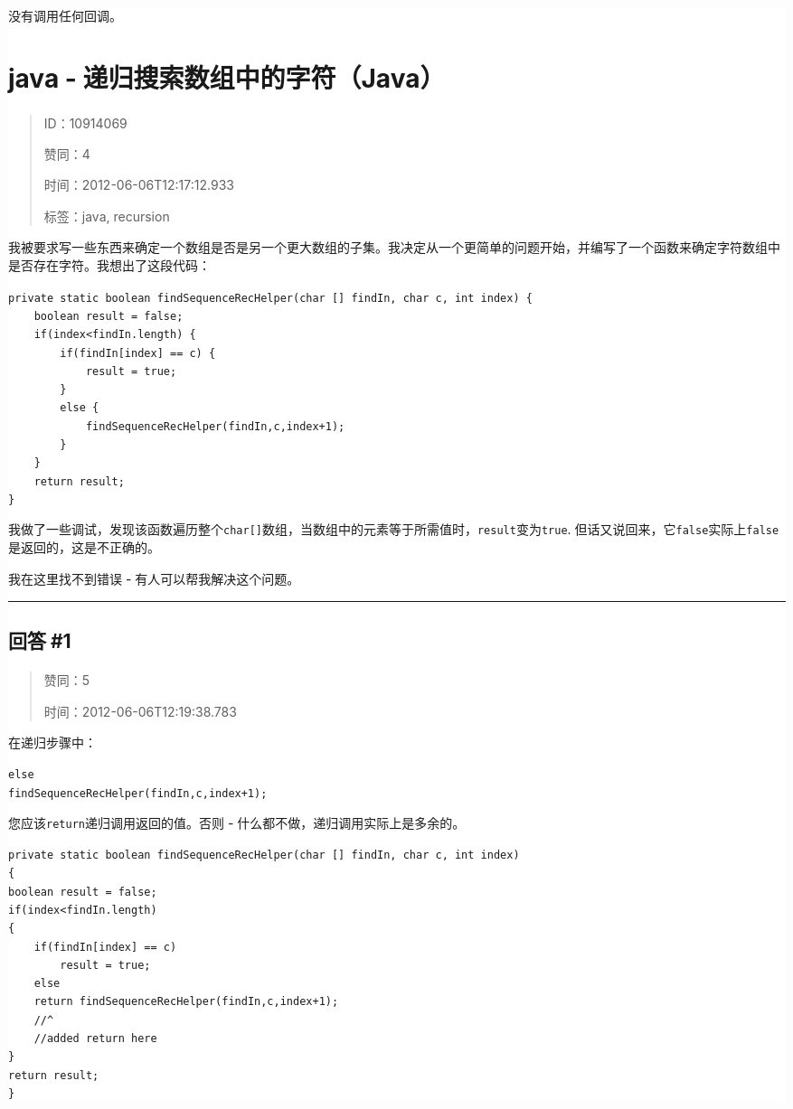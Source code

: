 没有调用任何回调。

# java - 递归搜索数组中的字符（Java）

> ID：10914069
> 
> 赞同：4
> 
> 时间：2012-06-06T12:17:12.933
> 
> 标签：java, recursion

我被要求写一些东西来确定一个数组是否是另一个更大数组的子集。我决定从一个更简单的问题开始，并编写了一个函数来确定字符数组中是否存在字符。我想出了这段代码：

```
private static boolean findSequenceRecHelper(char [] findIn, char c, int index) {
    boolean result = false;
    if(index<findIn.length) {
        if(findIn[index] == c) {
            result = true;
        }
        else {
            findSequenceRecHelper(findIn,c,index+1);
        }
    }
    return result;
} 
```

我做了一些调试，发现该函数遍历整个`char[]`数组，当数组中的元素等于所需值时，`result`变为`true`. 但话又说回来，它`false`实际上`false`是返回的，这是不正确的。

我在这里找不到错误 - 有人可以帮我解决这个问题。

* * *

## 回答 #1

> 赞同：5
> 
> 时间：2012-06-06T12:19:38.783

在递归步骤中：

```
else
findSequenceRecHelper(findIn,c,index+1); 
```

您应该`return`递归调用返回的值。否则 - 什么都不做，递归调用实际上是多余的。

```
private static boolean findSequenceRecHelper(char [] findIn, char c, int index)
{
boolean result = false;
if(index<findIn.length)
{
    if(findIn[index] == c)
        result = true;
    else
    return findSequenceRecHelper(findIn,c,index+1);
    //^ 
    //added return here
}
return result;
} 
```
